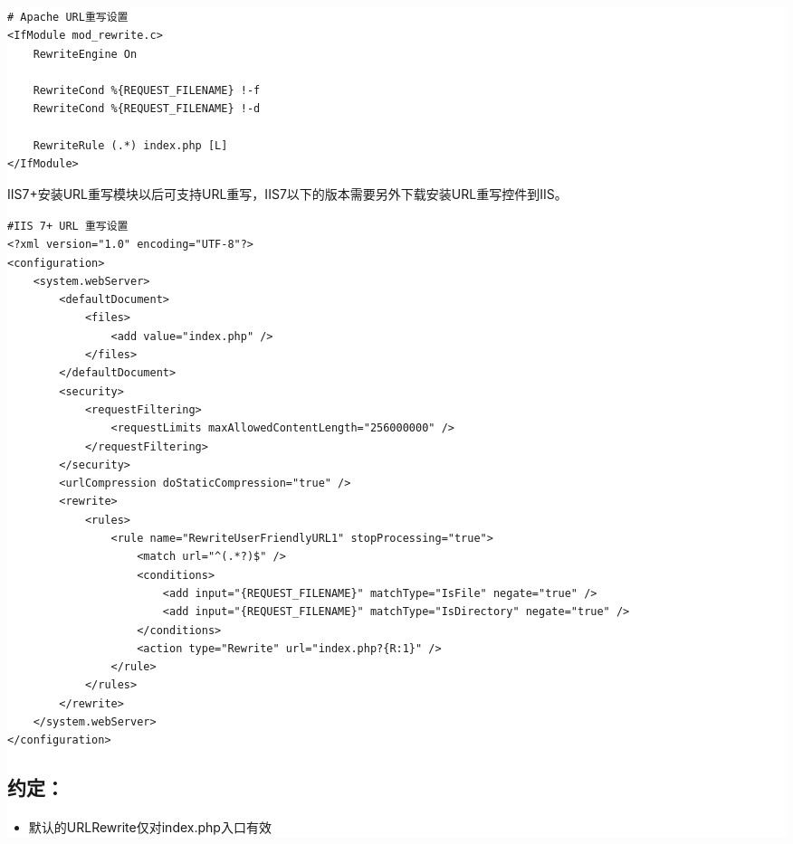 ```
# Apache URL重写设置
<IfModule mod_rewrite.c>
    RewriteEngine On

    RewriteCond %{REQUEST_FILENAME} !-f
    RewriteCond %{REQUEST_FILENAME} !-d

    RewriteRule (.*) index.php [L]
</IfModule>
```

IIS7+安装URL重写模块以后可支持URL重写，IIS7以下的版本需要另外下载安装URL重写控件到IIS。
```
#IIS 7+ URL 重写设置
<?xml version="1.0" encoding="UTF-8"?>
<configuration>
    <system.webServer>
        <defaultDocument>
            <files>
                <add value="index.php" />
            </files>
        </defaultDocument>
		<security>
		    <requestFiltering>
                <requestLimits maxAllowedContentLength="256000000" />
			</requestFiltering>
		</security>
        <urlCompression doStaticCompression="true" />
        <rewrite>
            <rules>
                <rule name="RewriteUserFriendlyURL1" stopProcessing="true">
                    <match url="^(.*?)$" />
                    <conditions>
                        <add input="{REQUEST_FILENAME}" matchType="IsFile" negate="true" />
                        <add input="{REQUEST_FILENAME}" matchType="IsDirectory" negate="true" />
                    </conditions>
                    <action type="Rewrite" url="index.php?{R:1}" />
                </rule>
            </rules>
        </rewrite>
    </system.webServer>
</configuration>
```

约定：
-----------
 * 默认的URLRewrite仅对index.php入口有效  
